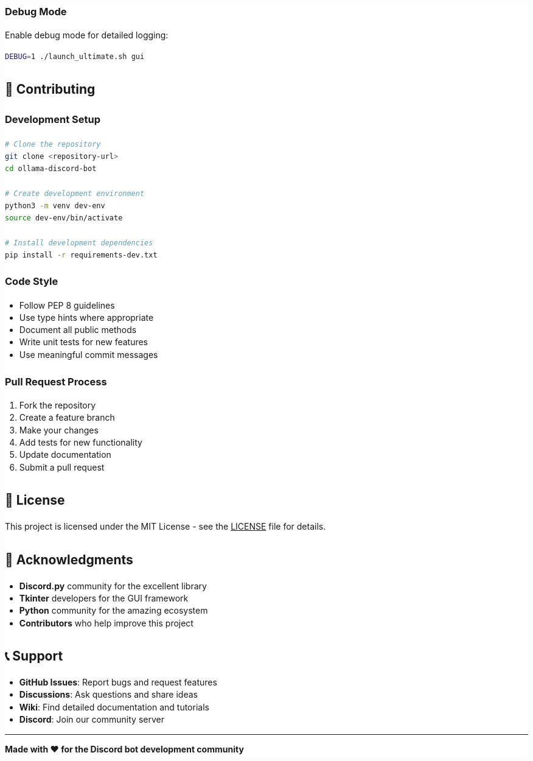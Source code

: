 ### Debug Mode

Enable debug mode for detailed logging:

```bash
DEBUG=1 ./launch_ultimate.sh gui
```

## 🤝 Contributing

### Development Setup

```bash
# Clone the repository
git clone <repository-url>
cd ollama-discord-bot

# Create development environment
python3 -m venv dev-env
source dev-env/bin/activate

# Install development dependencies
pip install -r requirements-dev.txt
```

### Code Style

- Follow PEP 8 guidelines
- Use type hints where appropriate
- Document all public methods
- Write unit tests for new features
- Use meaningful commit messages

### Pull Request Process

1. Fork the repository
2. Create a feature branch
3. Make your changes
4. Add tests for new functionality
5. Update documentation
6. Submit a pull request

## 📄 License

This project is licensed under the MIT License - see the [LICENSE](LICENSE) file for details.

## 🙏 Acknowledgments

- **Discord.py** community for the excellent library
- **Tkinter** developers for the GUI framework
- **Python** community for the amazing ecosystem
- **Contributors** who help improve this project

## 📞 Support

- **GitHub Issues**: Report bugs and request features
- **Discussions**: Ask questions and share ideas
- **Wiki**: Find detailed documentation and tutorials
- **Discord**: Join our community server

---

**Made with ❤️ for the Discord bot development community**
